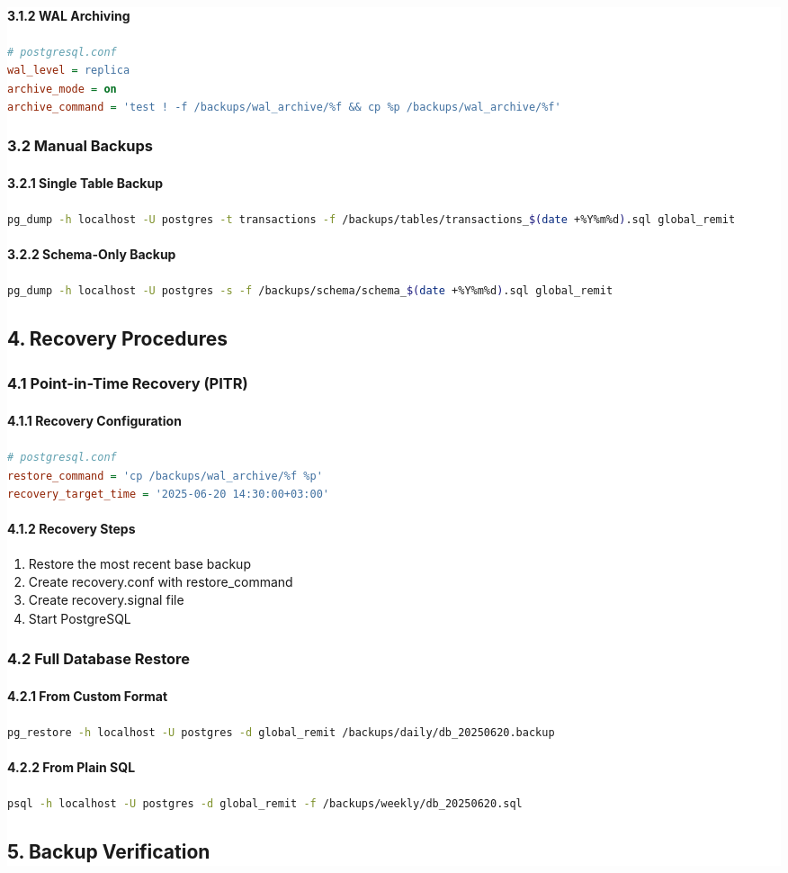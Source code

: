 #### 3.1.2 WAL Archiving
```ini
# postgresql.conf
wal_level = replica
archive_mode = on
archive_command = 'test ! -f /backups/wal_archive/%f && cp %p /backups/wal_archive/%f'
```

### 3.2 Manual Backups

#### 3.2.1 Single Table Backup
```bash
pg_dump -h localhost -U postgres -t transactions -f /backups/tables/transactions_$(date +%Y%m%d).sql global_remit
```

#### 3.2.2 Schema-Only Backup
```bash
pg_dump -h localhost -U postgres -s -f /backups/schema/schema_$(date +%Y%m%d).sql global_remit
```

## 4. Recovery Procedures

### 4.1 Point-in-Time Recovery (PITR)

#### 4.1.1 Recovery Configuration
```ini
# postgresql.conf
restore_command = 'cp /backups/wal_archive/%f %p'
recovery_target_time = '2025-06-20 14:30:00+03:00'
```

#### 4.1.2 Recovery Steps
1. Restore the most recent base backup
2. Create recovery.conf with restore_command
3. Create recovery.signal file
4. Start PostgreSQL

### 4.2 Full Database Restore

#### 4.2.1 From Custom Format
```bash
pg_restore -h localhost -U postgres -d global_remit /backups/daily/db_20250620.backup
```

#### 4.2.2 From Plain SQL
```bash
psql -h localhost -U postgres -d global_remit -f /backups/weekly/db_20250620.sql
```

## 5. Backup Verification
